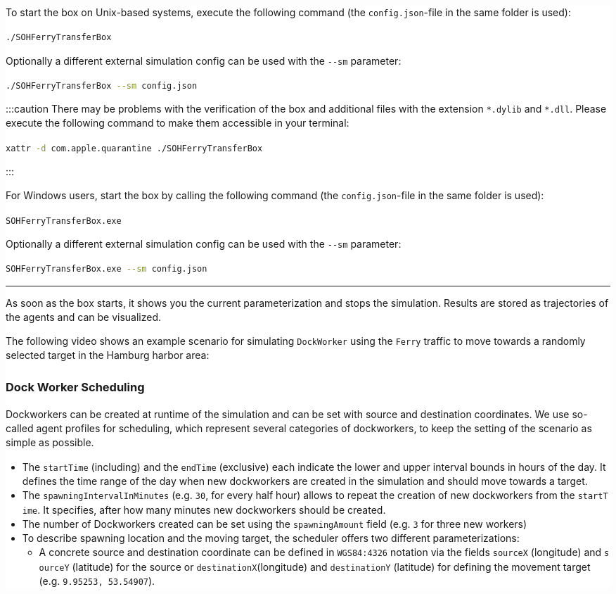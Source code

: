 To start the box on Unix-based systems, execute the following command (the `config.json`-file in the same folder is used):

```bash
./SOHFerryTransferBox
```

Optionally a different external simulation config can be used with the ``--sm`` parameter:

```bash
./SOHFerryTransferBox --sm config.json
```

:::caution
There may be problems with the verification of the box and additional files with the extension ``*.dylib`` and ``*.dll``. Please execute the following command to make them accessible in your terminal:
```bash
xattr -d com.apple.quarantine ./SOHFerryTransferBox
```
:::

</TabItem>
<TabItem value="win" label="Windows">

For Windows users, start the box by calling the following command (the `config.json`-file in the same folder is used):

```bash
SOHFerryTransferBox.exe
```

Optionally a different external simulation config can be used with the ``--sm`` parameter:

```bash
SOHFerryTransferBox.exe --sm config.json
```
</TabItem>
</Tabs>

---

As soon as the box starts, it shows you the current parameterization and stops the simulation.  Results are stored as trajectories of the agents and can be visualized.

The following video shows an example scenario for simulating `DockWorker` using the `Ferry` traffic to move towards a randomly selected target in the Hamburg harbor area: 

<iframe width="560" height="315" src="https://www.youtube.com/embed/muBlvUj2jwA" title="YouTube video player" frameborder="0" allow="accelerometer; autoplay; clipboard-write; encrypted-media; gyroscope; picture-in-picture; web-share" allowfullscreen></iframe>


### Dock Worker Scheduling 

Dockworkers can be created at runtime of the simulation and can be set with source and destination coordinates. We use so-called agent profiles for scheduling, which represent several categories of dockworkers, to keep the setting of the scenario as simple as possible.
 
 * The ``startTime`` (including) and the ``endTime`` (exclusive) each indicate the lower and upper interval bounds in hours of the day. It defines the time range of the day when new dockworkers are created in the simulation and should move towards a target.
* The ``spawningIntervalInMinutes`` (e.g. ``30``, for every half hour) allows to repeat the creation of new dockworkers from the ``startTime``. It specifies, after how many minutes new dockworkers should be created.
* The number of Dockworkers created can be set using the ``spawningAmount`` field (e.g. ``3`` for three new workers) 
* To describe spawning location and the moving target, the scheduler offers two different parameterizations:
    * A concrete source and destination coordinate can be defined in ``WGS84:4326`` notation via the fields ``sourceX`` (longitude) and ``sourceY`` (latitude) for the source or ``destinationX``(longitude) and ``destinationY`` (latitude) for defining the movement target (e.g. ``9.95253, 53.54907``).